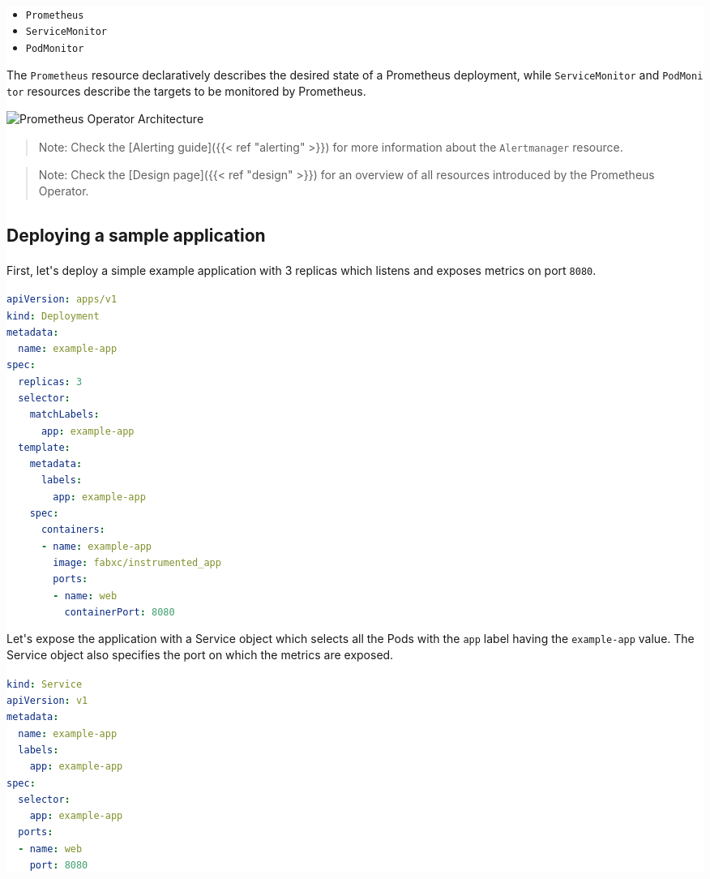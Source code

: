 * `Prometheus`
* `ServiceMonitor`
* `PodMonitor`

The `Prometheus` resource declaratively describes the desired state of a
Prometheus deployment, while `ServiceMonitor` and `PodMonitor` resources
describe the targets to be monitored by Prometheus.

![Prometheus Operator Architecture](/Documentation/img/architecture.png)

> Note: Check the [Alerting guide]({{< ref "alerting" >}}) for more information about the `Alertmanager` resource.

> Note: Check the [Design page]({{< ref "design" >}}) for an overview of all resources introduced by the Prometheus Operator.

## Deploying a sample application

First, let's deploy a simple example application with 3 replicas which listens
and exposes metrics on port `8080`.

```yaml mdox-exec="cat example/user-guides/getting-started/example-app-deployment.yaml"
apiVersion: apps/v1
kind: Deployment
metadata:
  name: example-app
spec:
  replicas: 3
  selector:
    matchLabels:
      app: example-app
  template:
    metadata:
      labels:
        app: example-app
    spec:
      containers:
      - name: example-app
        image: fabxc/instrumented_app
        ports:
        - name: web
          containerPort: 8080
```

Let's expose the application with a Service object which selects all the Pods
with the `app` label having the `example-app` value. The Service object also
specifies the port on which the metrics are exposed.

```yaml mdox-exec="cat example/user-guides/getting-started/example-app-service.yaml"
kind: Service
apiVersion: v1
metadata:
  name: example-app
  labels:
    app: example-app
spec:
  selector:
    app: example-app
  ports:
  - name: web
    port: 8080
```

